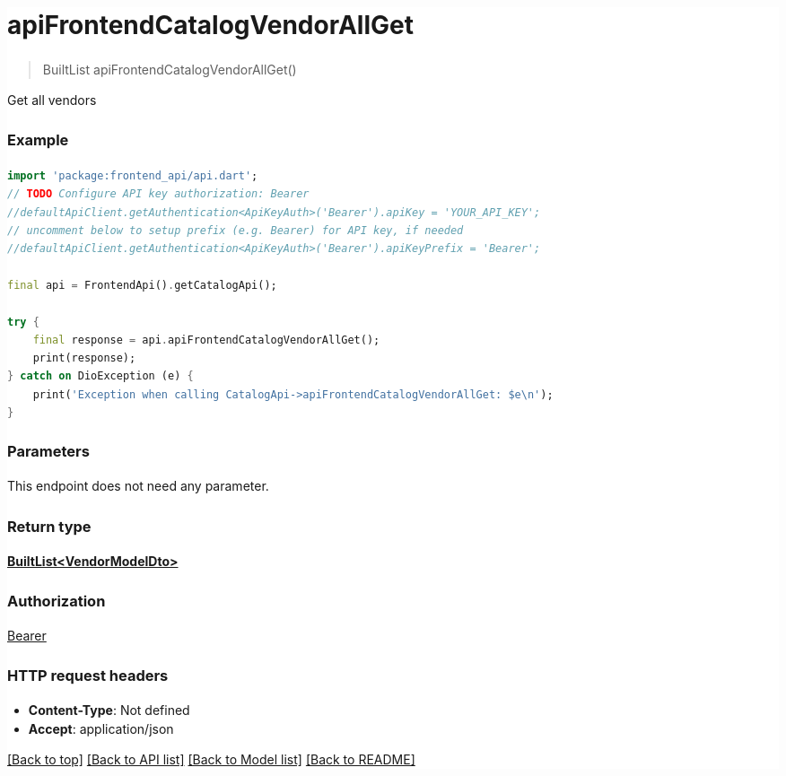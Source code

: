# **apiFrontendCatalogVendorAllGet**
> BuiltList<VendorModelDto> apiFrontendCatalogVendorAllGet()

Get all vendors

### Example
```dart
import 'package:frontend_api/api.dart';
// TODO Configure API key authorization: Bearer
//defaultApiClient.getAuthentication<ApiKeyAuth>('Bearer').apiKey = 'YOUR_API_KEY';
// uncomment below to setup prefix (e.g. Bearer) for API key, if needed
//defaultApiClient.getAuthentication<ApiKeyAuth>('Bearer').apiKeyPrefix = 'Bearer';

final api = FrontendApi().getCatalogApi();

try {
    final response = api.apiFrontendCatalogVendorAllGet();
    print(response);
} catch on DioException (e) {
    print('Exception when calling CatalogApi->apiFrontendCatalogVendorAllGet: $e\n');
}
```

### Parameters
This endpoint does not need any parameter.

### Return type

[**BuiltList&lt;VendorModelDto&gt;**](VendorModelDto.md)

### Authorization

[Bearer](../README.md#Bearer)

### HTTP request headers

 - **Content-Type**: Not defined
 - **Accept**: application/json

[[Back to top]](#) [[Back to API list]](../README.md#documentation-for-api-endpoints) [[Back to Model list]](../README.md#documentation-for-models) [[Back to README]](../README.md)

